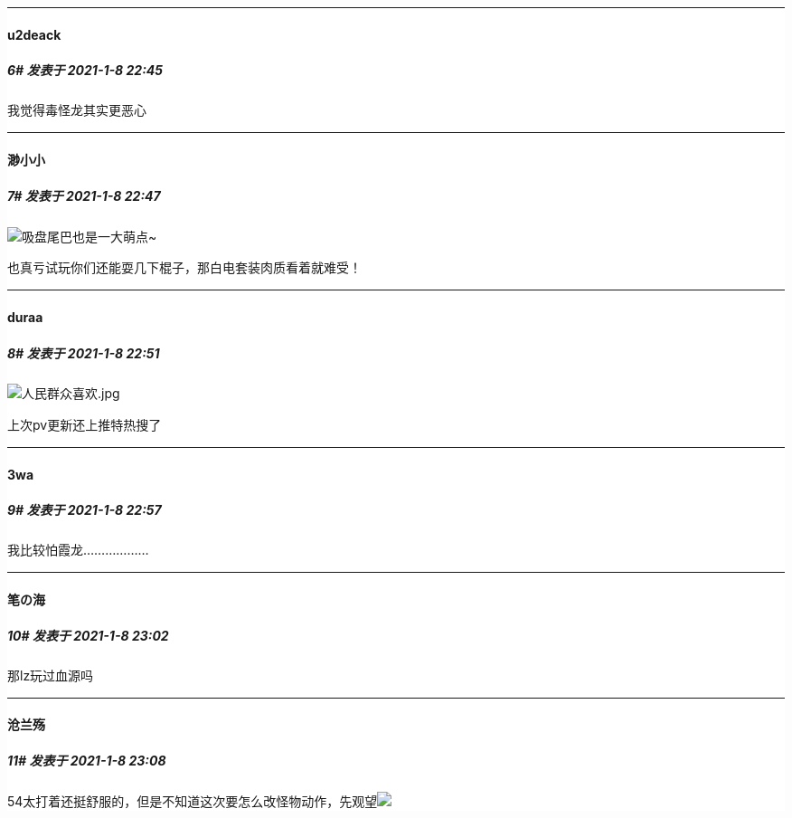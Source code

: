 
-----

####  u2deack  
##### 6#       发表于 2021-1-8 22:45


我觉得毒怪龙其实更恶心


-----

####  渺小小  
##### 7#       发表于 2021-1-8 22:47


<img src="https://static.saraba1st.com/image/smiley/face2017/067.png" referrerpolicy="no-referrer">吸盘尾巴也是一大萌点~

也真亏试玩你们还能耍几下棍子，那白电套装肉质看着就难受！


-----

####  duraa  
##### 8#       发表于 2021-1-8 22:51


<img src="https://static.saraba1st.com/image/smiley/face2017/067.png" referrerpolicy="no-referrer">人民群众喜欢.jpg

上次pv更新还上推特热搜了


-----

####  3wa  
##### 9#       发表于 2021-1-8 22:57


我比较怕霞龙………………


-----

####  笔の海  
##### 10#       发表于 2021-1-8 23:02


那lz玩过血源吗


-----

####  沧兰殇  
##### 11#       发表于 2021-1-8 23:08


54太打着还挺舒服的，但是不知道这次要怎么改怪物动作，先观望<img src="https://p.sda1.dev/0/39cb6bec0d505a50b4e38aef1af5d1f1/-1f9eb32488fad046.jpg" referrerpolicy="no-referrer">
